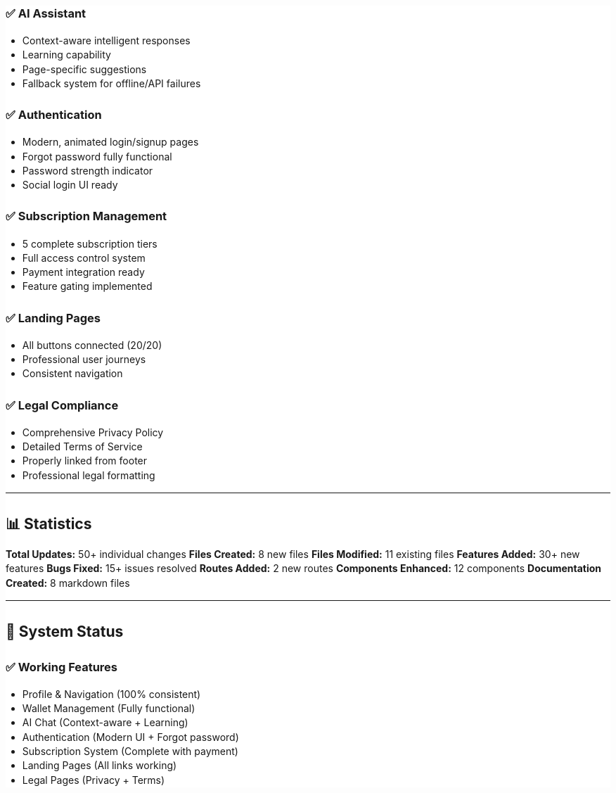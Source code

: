 ### ✅ AI Assistant
- Context-aware intelligent responses
- Learning capability
- Page-specific suggestions
- Fallback system for offline/API failures

### ✅ Authentication
- Modern, animated login/signup pages
- Forgot password fully functional
- Password strength indicator
- Social login UI ready

### ✅ Subscription Management
- 5 complete subscription tiers
- Full access control system
- Payment integration ready
- Feature gating implemented

### ✅ Landing Pages
- All buttons connected (20/20)
- Professional user journeys
- Consistent navigation

### ✅ Legal Compliance
- Comprehensive Privacy Policy
- Detailed Terms of Service
- Properly linked from footer
- Professional legal formatting

---

## 📊 Statistics

**Total Updates:** 50+ individual changes
**Files Created:** 8 new files
**Files Modified:** 11 existing files
**Features Added:** 30+ new features
**Bugs Fixed:** 15+ issues resolved
**Routes Added:** 2 new routes
**Components Enhanced:** 12 components
**Documentation Created:** 8 markdown files

---

## 🚀 System Status

### ✅ Working Features
- Profile & Navigation (100% consistent)
- Wallet Management (Fully functional)
- AI Chat (Context-aware + Learning)
- Authentication (Modern UI + Forgot password)
- Subscription System (Complete with payment)
- Landing Pages (All links working)
- Legal Pages (Privacy + Terms)

